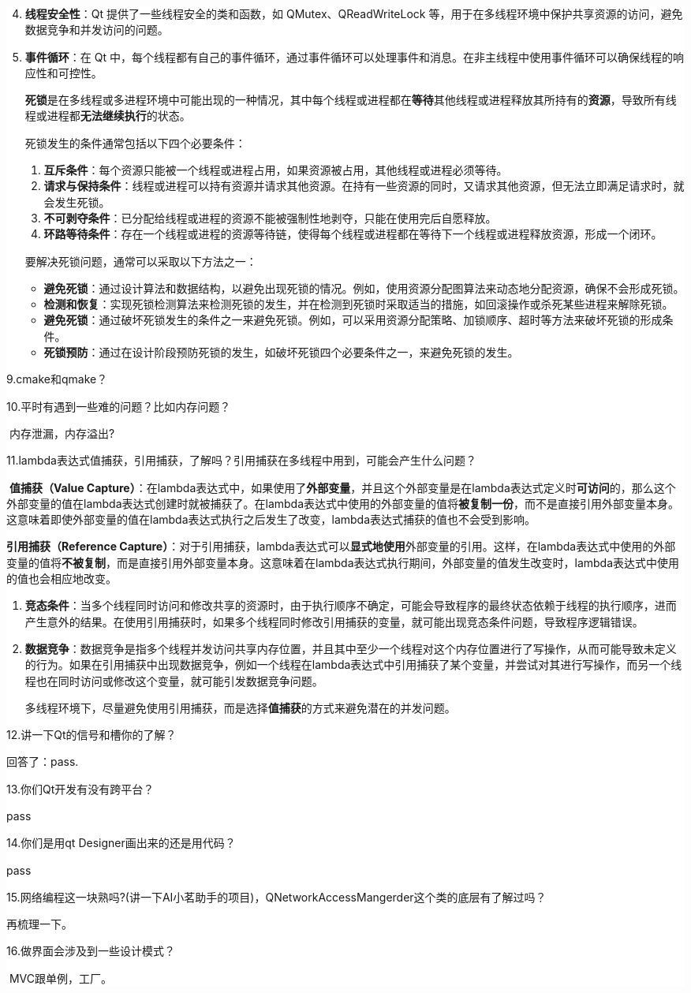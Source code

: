 4. **线程安全性**：Qt 提供了一些线程安全的类和函数，如 QMutex、QReadWriteLock 等，用于在多线程环境中保护共享资源的访问，避免数据竞争和并发访问的问题。

5. **事件循环**：在 Qt 中，每个线程都有自己的事件循环，通过事件循环可以处理事件和消息。在非主线程中使用事件循环可以确保线程的响应性和可控性。

   

   **死锁**是在多线程或多进程环境中可能出现的一种情况，其中每个线程或进程都在**等待**其他线程或进程释放其所持有的**资源**，导致所有线程或进程都**无法继续执行**的状态。

   死锁发生的条件通常包括以下四个必要条件：

   1. **互斥条件**：每个资源只能被一个线程或进程占用，如果资源被占用，其他线程或进程必须等待。
   2. **请求与保持条件**：线程或进程可以持有资源并请求其他资源。在持有一些资源的同时，又请求其他资源，但无法立即满足请求时，就会发生死锁。
   3. **不可剥夺条件**：已分配给线程或进程的资源不能被强制性地剥夺，只能在使用完后自愿释放。
   4. **环路等待条件**：存在一个线程或进程的资源等待链，使得每个线程或进程都在等待下一个线程或进程释放资源，形成一个闭环。

   要解决死锁问题，通常可以采取以下方法之一：

   - **避免死锁**：通过设计算法和数据结构，以避免出现死锁的情况。例如，使用资源分配图算法来动态地分配资源，确保不会形成死锁。
   - **检测和恢复**：实现死锁检测算法来检测死锁的发生，并在检测到死锁时采取适当的措施，如回滚操作或杀死某些进程来解除死锁。
   - **避免死锁**：通过破坏死锁发生的条件之一来避免死锁。例如，可以采用资源分配策略、加锁顺序、超时等方法来破坏死锁的形成条件。
   - **死锁预防**：通过在设计阶段预防死锁的发生，如破坏死锁四个必要条件之一，来避免死锁的发生。

9.cmake和qmake？

10.平时有遇到一些难的问题？比如内存问题？

​	内存泄漏，内存溢出?

11.lambda表达式值捕获，引用捕获，了解吗？引用捕获在多线程中用到，可能会产生什么问题？

​	**值捕获（Value Capture）**：在lambda表达式中，如果使用了**外部变量**，并且这个外部变量是在lambda表达式定义时**可访问**的，那么这个外部变量的值在lambda表达式创建时就被捕获了。在lambda表达式中使用的外部变量的值将**被复制一份**，而不是直接引用外部变量本身。这意味着即使外部变量的值在lambda表达式执行之后发生了改变，lambda表达式捕获的值也不会受到影响。

**引用捕获（Reference Capture）**：对于引用捕获，lambda表达式可以**显式地使用**外部变量的引用。这样，在lambda表达式中使用的外部变量的值将**不被复制**，而是直接引用外部变量本身。这意味着在lambda表达式执行期间，外部变量的值发生改变时，lambda表达式中使用的值也会相应地改变。

1. **竞态条件**：当多个线程同时访问和修改共享的资源时，由于执行顺序不确定，可能会导致程序的最终状态依赖于线程的执行顺序，进而产生意外的结果。在使用引用捕获时，如果多个线程同时修改引用捕获的变量，就可能出现竞态条件问题，导致程序逻辑错误。

2. **数据竞争**：数据竞争是指多个线程并发访问共享内存位置，并且其中至少一个线程对这个内存位置进行了写操作，从而可能导致未定义的行为。如果在引用捕获中出现数据竞争，例如一个线程在lambda表达式中引用捕获了某个变量，并尝试对其进行写操作，而另一个线程也在同时访问或修改这个变量，就可能引发数据竞争问题。

   多线程环境下，尽量避免使用引用捕获，而是选择**值捕获**的方式来避免潜在的并发问题。

12.讲一下Qt的信号和槽你的了解？

回答了：pass.

13.你们Qt开发有没有跨平台？

pass

14.你们是用qt Designer画出来的还是用代码？

pass

15.网络编程这一块熟吗?(讲一下AI小茗助手的项目)，QNetworkAccessMangerder这个类的底层有了解过吗？

再梳理一下。

16.做界面会涉及到一些设计模式？

​	MVC跟单例，工厂。

